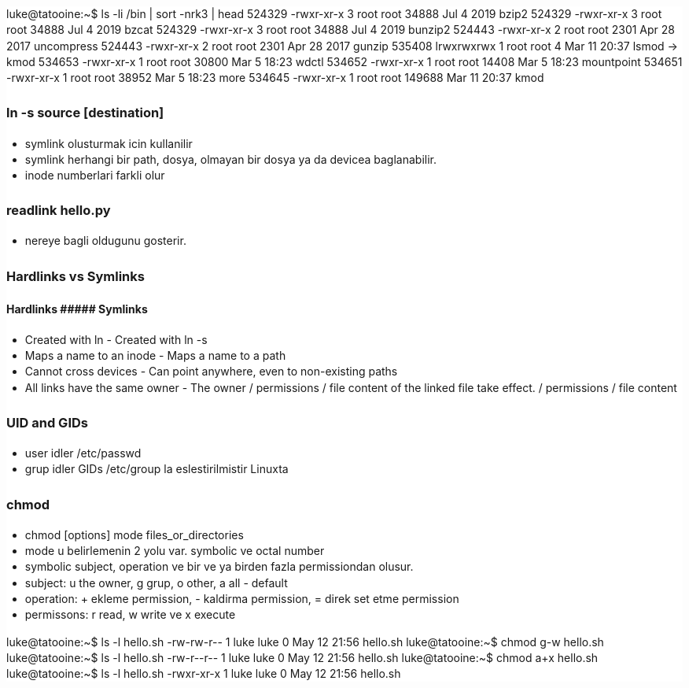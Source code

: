 
luke@tatooine:~$ ls -li /bin | sort -nrk3 | head
524329 -rwxr-xr-x 3 root root   34888 Jul  4  2019 bzip2
524329 -rwxr-xr-x 3 root root   34888 Jul  4  2019 bzcat
524329 -rwxr-xr-x 3 root root   34888 Jul  4  2019 bunzip2
524443 -rwxr-xr-x 2 root root    2301 Apr 28  2017 uncompress
524443 -rwxr-xr-x 2 root root    2301 Apr 28  2017 gunzip
535408 lrwxrwxrwx 1 root root       4 Mar 11 20:37 lsmod -> kmod
534653 -rwxr-xr-x 1 root root   30800 Mar  5 18:23 wdctl
534652 -rwxr-xr-x 1 root root   14408 Mar  5 18:23 mountpoint
534651 -rwxr-xr-x 1 root root   38952 Mar  5 18:23 more
534645 -rwxr-xr-x 1 root root  149688 Mar 11 20:37 kmod

### ln -s source [destination]
- symlink olusturmak icin kullanilir
- symlink herhangi bir path, dosya, olmayan bir dosya ya da devicea baglanabilir.
- inode numberlari farkli olur

### readlink hello.py
- nereye bagli oldugunu gosterir.

### Hardlinks vs Symlinks

#### Hardlinks                  #####  Symlinks
- Created with ln                 - Created with ln -s
- Maps a name to an inode         - Maps a name to a path
- Cannot cross devices            - Can point anywhere, even to non-existing paths
- All links have the same owner   - The owner / permissions / file content of the linked file take effect.
/ permissions / file content     

###  UID and GIDs
- user idler /etc/passwd 
- grup idler GIDs /etc/group la eslestirilmistir Linuxta

### chmod
- chmod [options] mode files_or_directories
- mode u belirlemenin 2 yolu var. symbolic ve octal number
- symbolic subject, operation ve bir ve ya birden fazla permissiondan olusur.
- subject: u the owner, g grup, o other, a all - default
- operation: + ekleme permission, - kaldirma permission, =  direk set etme permission
- permissons: r read, w write ve x execute

luke@tatooine:~$ ls -l hello.sh
-rw-rw-r-- 1 luke luke 0 May 12 21:56 hello.sh
luke@tatooine:~$ chmod g-w hello.sh
luke@tatooine:~$ ls -l hello.sh
-rw-r--r-- 1 luke luke 0 May 12 21:56 hello.sh
luke@tatooine:~$ chmod a+x hello.sh
luke@tatooine:~$ ls -l hello.sh
-rwxr-xr-x 1 luke luke 0 May 12 21:56 hello.sh
